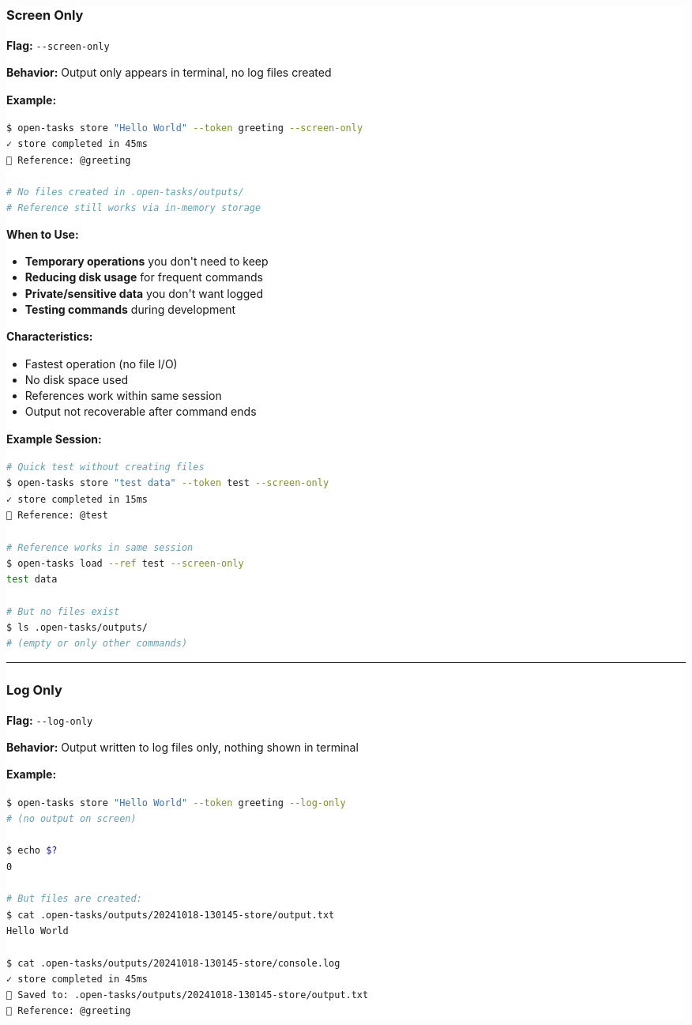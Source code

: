 ### Screen Only

**Flag:** `--screen-only`

**Behavior:** Output only appears in terminal, no log files created

**Example:**
```bash
$ open-tasks store "Hello World" --token greeting --screen-only
✓ store completed in 45ms
🔗 Reference: @greeting

# No files created in .open-tasks/outputs/
# Reference still works via in-memory storage
```

**When to Use:**
- **Temporary operations** you don't need to keep
- **Reducing disk usage** for frequent commands
- **Private/sensitive data** you don't want logged
- **Testing commands** during development

**Characteristics:**
- Fastest operation (no file I/O)
- No disk space used
- References work within same session
- Output not recoverable after command ends

**Example Session:**
```bash
# Quick test without creating files
$ open-tasks store "test data" --token test --screen-only
✓ store completed in 15ms
🔗 Reference: @test

# Reference works in same session
$ open-tasks load --ref test --screen-only
test data

# But no files exist
$ ls .open-tasks/outputs/
# (empty or only other commands)
```

---

### Log Only

**Flag:** `--log-only`

**Behavior:** Output written to log files only, nothing shown in terminal

**Example:**
```bash
$ open-tasks store "Hello World" --token greeting --log-only
# (no output on screen)

$ echo $?
0

# But files are created:
$ cat .open-tasks/outputs/20241018-130145-store/output.txt
Hello World

$ cat .open-tasks/outputs/20241018-130145-store/console.log
✓ store completed in 45ms
📁 Saved to: .open-tasks/outputs/20241018-130145-store/output.txt
🔗 Reference: @greeting
```